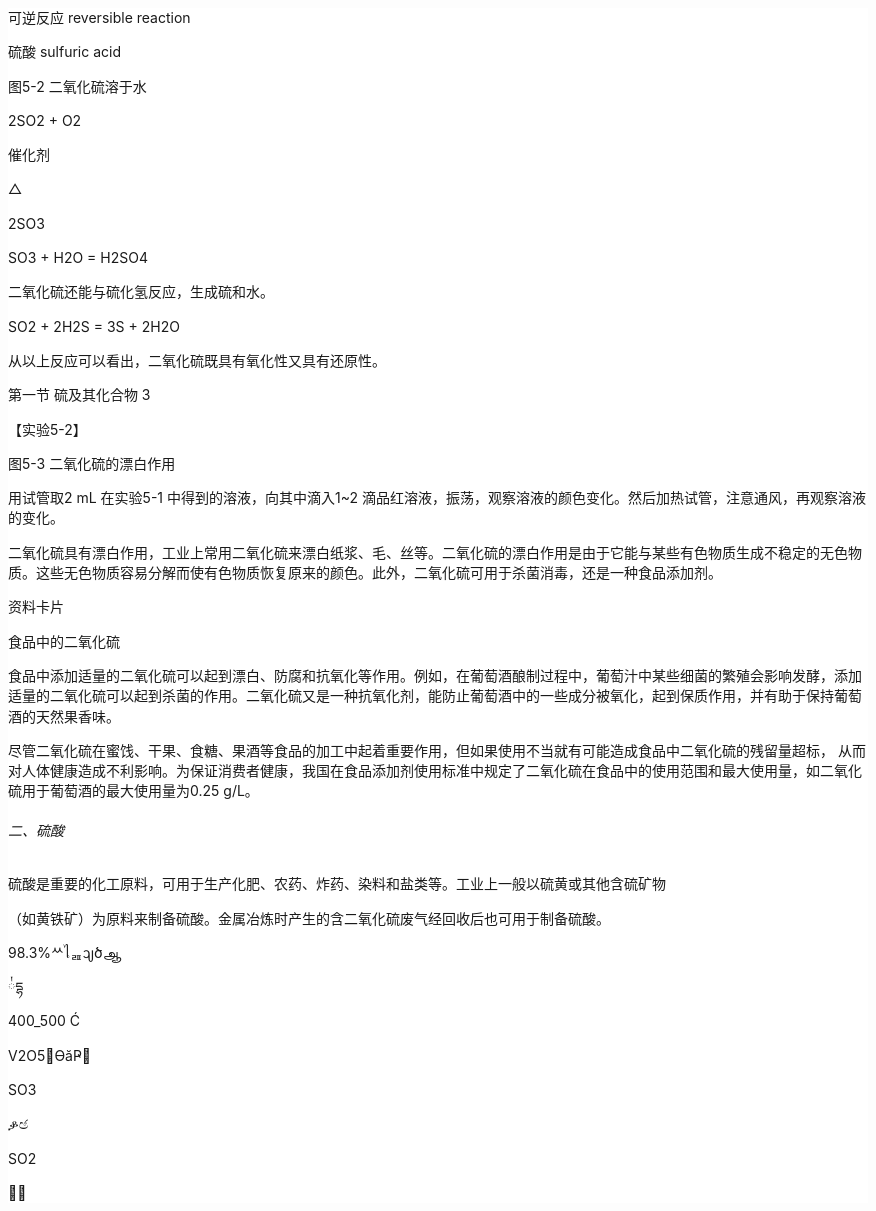 可逆反应 reversible reaction

硫酸 sulfuric acid

图5-2 二氧化硫溶于水

2SO2 + O2

催化剂

△

2SO3

SO3 + H2O = H2SO4

二氧化硫还能与硫化氢反应，生成硫和水。

SO2 + 2H2S = 3S + 2H2O

从以上反应可以看出，二氧化硫既具有氧化性又具有还原性。

第一节 硫及其化合物 3

【实验5-2】

图5-3 二氧化硫的漂白作用

用试管取2 mL 在实验5-1 中得到的溶液，向其中滴入1~2 滴品红溶液，振荡，观察溶液的颜色变化。然后加热试管，注意通风，再观察溶液的变化。

二氧化硫具有漂白作用，工业上常用二氧化硫来漂白纸浆、毛、丝等。二氧化硫的漂白作用是由于它能与某些有色物质生成不稳定的无色物质。这些无色物质容易分解而使有色物质恢复原来的颜色。此外，二氧化硫可用于杀菌消毒，还是一种食品添加剂。

资料卡片

食品中的二氧化硫

食品中添加适量的二氧化硫可以起到漂白、防腐和抗氧化等作用。例如，在葡萄酒酿制过程中，葡萄汁中某些细菌的繁殖会影响发酵，添加适量的二氧化硫可以起到杀菌的作用。二氧化硫又是一种抗氧化剂，能防止葡萄酒中的一些成分被氧化，起到保质作用，并有助于保持葡萄酒的天然果香味。

尽管二氧化硫在蜜饯、干果、食糖、果酒等食品的加工中起着重要作用，但如果使用不当就有可能造成食品中二氧化硫的残留量超标， 从而对人体健康造成不利影响。为保证消费者健康，我国在食品添加剂使用标准中规定了二氧化硫在食品中的使用范围和最大使用量，如二氧化硫用于葡萄酒的最大使用量为0.25 g/L。

###### 二、硫酸

硫酸是重要的化工原料，可用于生产化肥、农药、炸药、染料和盐类等。工业上一般以硫黄或其他含硫矿物

（如黄铁矿）为原料来制备硫酸。金属冶炼时产生的含二氧化硫废气经回收后也可用于制备硫酸。

98.3%ᄊไᆵᦻծஆ

྇དྷ

400_500 Ć

V2O5὆ϴӑҎ὇

SO3

ቇඡ

SO2

ᆵ᳧
